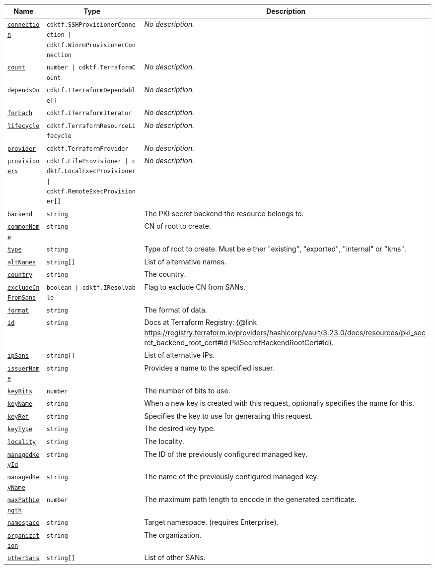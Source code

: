 | **Name** | **Type** | **Description** |
| --- | --- | --- |
| <code><a href="#@cdktf/provider-vault.pkiSecretBackendRootCert.PkiSecretBackendRootCertConfig.property.connection">connection</a></code> | <code>cdktf.SSHProvisionerConnection \| cdktf.WinrmProvisionerConnection</code> | *No description.* |
| <code><a href="#@cdktf/provider-vault.pkiSecretBackendRootCert.PkiSecretBackendRootCertConfig.property.count">count</a></code> | <code>number \| cdktf.TerraformCount</code> | *No description.* |
| <code><a href="#@cdktf/provider-vault.pkiSecretBackendRootCert.PkiSecretBackendRootCertConfig.property.dependsOn">dependsOn</a></code> | <code>cdktf.ITerraformDependable[]</code> | *No description.* |
| <code><a href="#@cdktf/provider-vault.pkiSecretBackendRootCert.PkiSecretBackendRootCertConfig.property.forEach">forEach</a></code> | <code>cdktf.ITerraformIterator</code> | *No description.* |
| <code><a href="#@cdktf/provider-vault.pkiSecretBackendRootCert.PkiSecretBackendRootCertConfig.property.lifecycle">lifecycle</a></code> | <code>cdktf.TerraformResourceLifecycle</code> | *No description.* |
| <code><a href="#@cdktf/provider-vault.pkiSecretBackendRootCert.PkiSecretBackendRootCertConfig.property.provider">provider</a></code> | <code>cdktf.TerraformProvider</code> | *No description.* |
| <code><a href="#@cdktf/provider-vault.pkiSecretBackendRootCert.PkiSecretBackendRootCertConfig.property.provisioners">provisioners</a></code> | <code>cdktf.FileProvisioner \| cdktf.LocalExecProvisioner \| cdktf.RemoteExecProvisioner[]</code> | *No description.* |
| <code><a href="#@cdktf/provider-vault.pkiSecretBackendRootCert.PkiSecretBackendRootCertConfig.property.backend">backend</a></code> | <code>string</code> | The PKI secret backend the resource belongs to. |
| <code><a href="#@cdktf/provider-vault.pkiSecretBackendRootCert.PkiSecretBackendRootCertConfig.property.commonName">commonName</a></code> | <code>string</code> | CN of root to create. |
| <code><a href="#@cdktf/provider-vault.pkiSecretBackendRootCert.PkiSecretBackendRootCertConfig.property.type">type</a></code> | <code>string</code> | Type of root to create. Must be either "existing", "exported", "internal" or "kms". |
| <code><a href="#@cdktf/provider-vault.pkiSecretBackendRootCert.PkiSecretBackendRootCertConfig.property.altNames">altNames</a></code> | <code>string[]</code> | List of alternative names. |
| <code><a href="#@cdktf/provider-vault.pkiSecretBackendRootCert.PkiSecretBackendRootCertConfig.property.country">country</a></code> | <code>string</code> | The country. |
| <code><a href="#@cdktf/provider-vault.pkiSecretBackendRootCert.PkiSecretBackendRootCertConfig.property.excludeCnFromSans">excludeCnFromSans</a></code> | <code>boolean \| cdktf.IResolvable</code> | Flag to exclude CN from SANs. |
| <code><a href="#@cdktf/provider-vault.pkiSecretBackendRootCert.PkiSecretBackendRootCertConfig.property.format">format</a></code> | <code>string</code> | The format of data. |
| <code><a href="#@cdktf/provider-vault.pkiSecretBackendRootCert.PkiSecretBackendRootCertConfig.property.id">id</a></code> | <code>string</code> | Docs at Terraform Registry: {@link https://registry.terraform.io/providers/hashicorp/vault/3.23.0/docs/resources/pki_secret_backend_root_cert#id PkiSecretBackendRootCert#id}. |
| <code><a href="#@cdktf/provider-vault.pkiSecretBackendRootCert.PkiSecretBackendRootCertConfig.property.ipSans">ipSans</a></code> | <code>string[]</code> | List of alternative IPs. |
| <code><a href="#@cdktf/provider-vault.pkiSecretBackendRootCert.PkiSecretBackendRootCertConfig.property.issuerName">issuerName</a></code> | <code>string</code> | Provides a name to the specified issuer. |
| <code><a href="#@cdktf/provider-vault.pkiSecretBackendRootCert.PkiSecretBackendRootCertConfig.property.keyBits">keyBits</a></code> | <code>number</code> | The number of bits to use. |
| <code><a href="#@cdktf/provider-vault.pkiSecretBackendRootCert.PkiSecretBackendRootCertConfig.property.keyName">keyName</a></code> | <code>string</code> | When a new key is created with this request, optionally specifies the name for this. |
| <code><a href="#@cdktf/provider-vault.pkiSecretBackendRootCert.PkiSecretBackendRootCertConfig.property.keyRef">keyRef</a></code> | <code>string</code> | Specifies the key to use for generating this request. |
| <code><a href="#@cdktf/provider-vault.pkiSecretBackendRootCert.PkiSecretBackendRootCertConfig.property.keyType">keyType</a></code> | <code>string</code> | The desired key type. |
| <code><a href="#@cdktf/provider-vault.pkiSecretBackendRootCert.PkiSecretBackendRootCertConfig.property.locality">locality</a></code> | <code>string</code> | The locality. |
| <code><a href="#@cdktf/provider-vault.pkiSecretBackendRootCert.PkiSecretBackendRootCertConfig.property.managedKeyId">managedKeyId</a></code> | <code>string</code> | The ID of the previously configured managed key. |
| <code><a href="#@cdktf/provider-vault.pkiSecretBackendRootCert.PkiSecretBackendRootCertConfig.property.managedKeyName">managedKeyName</a></code> | <code>string</code> | The name of the previously configured managed key. |
| <code><a href="#@cdktf/provider-vault.pkiSecretBackendRootCert.PkiSecretBackendRootCertConfig.property.maxPathLength">maxPathLength</a></code> | <code>number</code> | The maximum path length to encode in the generated certificate. |
| <code><a href="#@cdktf/provider-vault.pkiSecretBackendRootCert.PkiSecretBackendRootCertConfig.property.namespace">namespace</a></code> | <code>string</code> | Target namespace. (requires Enterprise). |
| <code><a href="#@cdktf/provider-vault.pkiSecretBackendRootCert.PkiSecretBackendRootCertConfig.property.organization">organization</a></code> | <code>string</code> | The organization. |
| <code><a href="#@cdktf/provider-vault.pkiSecretBackendRootCert.PkiSecretBackendRootCertConfig.property.otherSans">otherSans</a></code> | <code>string[]</code> | List of other SANs. |